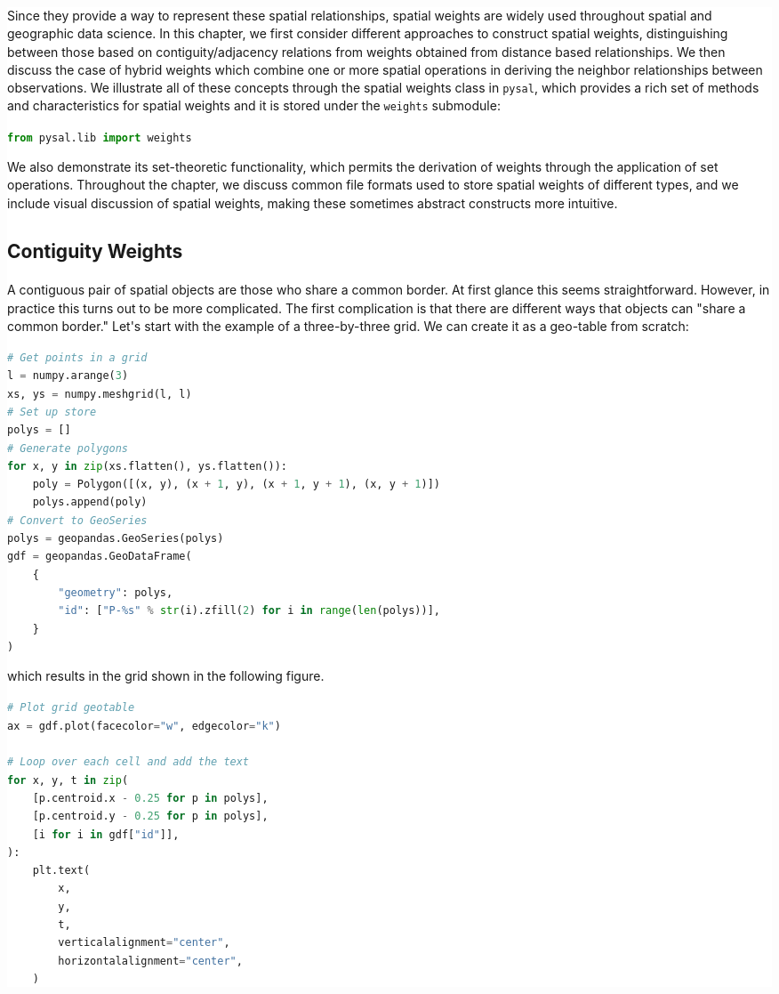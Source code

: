Since they provide a way to represent these spatial relationships, spatial weights are widely used throughout spatial and geographic data science.
In this chapter, we first consider different approaches to construct spatial weights, distinguishing between those based on contiguity/adjacency relations from weights obtained from distance based relationships. We then discuss the case of hybrid weights which combine one or more spatial operations in deriving the neighbor relationships between observations. We illustrate all of these concepts through the spatial weights class in `pysal`, which provides a rich set of methods and characteristics for spatial weights and it is stored under the `weights` submodule:

```python
from pysal.lib import weights
```

We also demonstrate its set-theoretic functionality, which permits the derivation of weights through the application of set operations. Throughout the chapter, we discuss common file formats used to store spatial weights of different types, and we include visual discussion of spatial weights, making these sometimes abstract constructs more intuitive.


## Contiguity Weights

A contiguous pair of spatial objects are those who share a common border. At first
glance this seems straightforward. However, in practice this turns out to be
more complicated. The first complication is that there are different ways that objects can "share a common border." Let's start with the example of a three-by-three grid. We can create it as a geo-table from scratch:

```python
# Get points in a grid
l = numpy.arange(3)
xs, ys = numpy.meshgrid(l, l)
# Set up store
polys = []
# Generate polygons
for x, y in zip(xs.flatten(), ys.flatten()):
    poly = Polygon([(x, y), (x + 1, y), (x + 1, y + 1), (x, y + 1)])
    polys.append(poly)
# Convert to GeoSeries
polys = geopandas.GeoSeries(polys)
gdf = geopandas.GeoDataFrame(
    {
        "geometry": polys,
        "id": ["P-%s" % str(i).zfill(2) for i in range(len(polys))],
    }
)
```

which results in the grid shown in the following figure. 

```python caption="A three-by-three grid of squares. Code generated for this figure is available on the web version of the book." tags=["hide-input"]
# Plot grid geotable
ax = gdf.plot(facecolor="w", edgecolor="k")

# Loop over each cell and add the text
for x, y, t in zip(
    [p.centroid.x - 0.25 for p in polys],
    [p.centroid.y - 0.25 for p in polys],
    [i for i in gdf["id"]],
):
    plt.text(
        x,
        y,
        t,
        verticalalignment="center",
        horizontalalignment="center",
    )

```

[^regions]: Usually, this list will have some relation to the spatial configuration of the data but, technically speaking, all one needs to create block weights is a list of memberships.